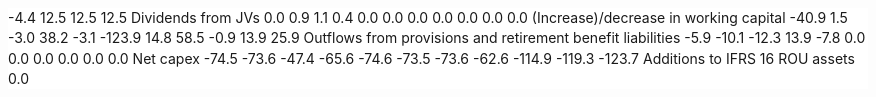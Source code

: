 <td>-4.4</td>
<td>12.5</td>
<td>12.5</td>
<td>12.5</td>
</tr>
<tr>
<td>Dividends from JVs</td>
<td>0.0</td>
<td>0.9</td>
<td>1.1</td>
<td>0.4</td>
<td>0.0</td>
<td>0.0</td>
<td>0.0</td>
<td>0.0</td>
<td>0.0</td>
<td>0.0</td>
<td>0.0</td>
</tr>
<tr>
<td>(Increase)/decrease in working capital</td>
<td>-40.9</td>
<td>1.5</td>
<td>-3.0</td>
<td>38.2</td>
<td>-3.1</td>
<td>-123.9</td>
<td>14.8</td>
<td>58.5</td>
<td>-0.9</td>
<td>13.9</td>
<td>25.9</td>
</tr>
<tr>
<td>Outflows from provisions and retirement benefit liabilities</td>
<td>-5.9</td>
<td>-10.1</td>
<td>-12.3</td>
<td>13.9</td>
<td>-7.8</td>
<td>0.0</td>
<td>0.0</td>
<td>0.0</td>
<td>0.0</td>
<td>0.0</td>
<td>0.0</td>
</tr>
<tr>
<td>Net capex</td>
<td>-74.5</td>
<td>-73.6</td>
<td>-47.4</td>
<td>-65.6</td>
<td>-74.6</td>
<td>-73.5</td>
<td>-73.6</td>
<td>-62.6</td>
<td>-114.9</td>
<td>-119.3</td>
<td>-123.7</td>
</tr>
<tr>
<td>Additions to IFRS 16 ROU assets</td>
<td>0.0</td>